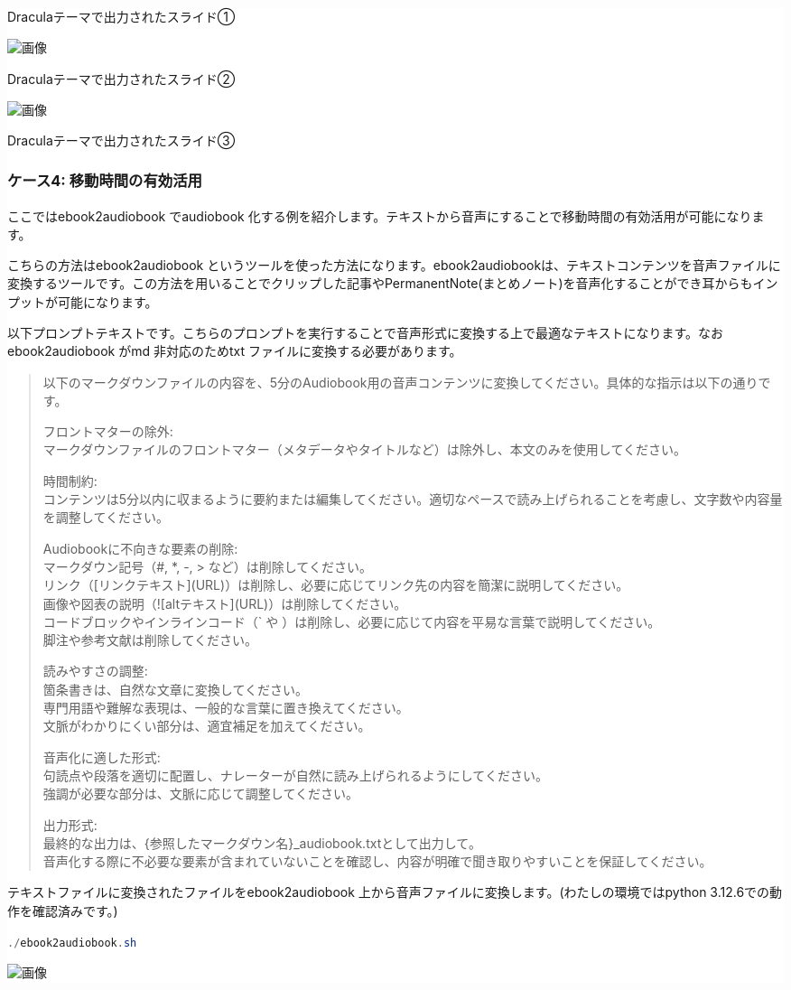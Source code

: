 Draculaテーマで出力されたスライド①

![画像](https://assets.st-note.com/img/1741525578-SECY2dhqMQUs9eNPk4BKtzHG.png?width=1200)

Draculaテーマで出力されたスライド②

![画像](https://assets.st-note.com/img/1741525578-mBObQJNDvCa2zPSkjFE5ZGn3.png?width=1200)

Draculaテーマで出力されたスライド③

### ケース4: 移動時間の有効活用

ここではebook2audiobook でaudiobook 化する例を紹介します。テキストから音声にすることで移動時間の有効活用が可能になります。

こちらの方法はebook2audiobook というツールを使った方法になります。ebook2audiobookは、テキストコンテンツを音声ファイルに変換するツールです。この方法を用いることでクリップした記事やPermanentNote(まとめノート)を音声化することができ耳からもインプットが可能になります。

以下プロンプトテキストです。こちらのプロンプトを実行することで音声形式に変換する上で最適なテキストになります。なおebook2audiobook がmd 非対応のためtxt ファイルに変換する必要があります。

> 以下のマークダウンファイルの内容を、5分のAudiobook用の音声コンテンツに変換してください。具体的な指示は以下の通りです。  
>   
> フロントマターの除外:  
> マークダウンファイルのフロントマター（メタデータやタイトルなど）は除外し、本文のみを使用してください。  
>   
> 時間制約:  
> コンテンツは5分以内に収まるように要約または編集してください。適切なペースで読み上げられることを考慮し、文字数や内容量を調整してください。  
>   
> Audiobookに不向きな要素の削除:  
> マークダウン記号（#, \*, -, > など）は削除してください。  
> リンク（\[リンクテキスト\](URL)）は削除し、必要に応じてリンク先の内容を簡潔に説明してください。  
> 画像や図表の説明（!\[altテキスト\](URL)）は削除してください。  
> コードブロックやインラインコード（\` や ）は削除し、必要に応じて内容を平易な言葉で説明してください。  
> 脚注や参考文献は削除してください。  
>   
> 読みやすさの調整:  
> 箇条書きは、自然な文章に変換してください。  
> 専門用語や難解な表現は、一般的な言葉に置き換えてください。  
> 文脈がわかりにくい部分は、適宜補足を加えてください。  
>   
> 音声化に適した形式:  
> 句読点や段落を適切に配置し、ナレーターが自然に読み上げられるようにしてください。  
> 強調が必要な部分は、文脈に応じて調整してください。  
>   
> 出力形式:  
> 最終的な出力は、{参照したマークダウン名}\_audiobook.txtとして出力して。  
> 音声化する際に不必要な要素が含まれていないことを確認し、内容が明確で聞き取りやすいことを保証してください。

テキストファイルに変換されたファイルをebook2audiobook 上から音声ファイルに変換します。(わたしの環境ではpython 3.12.6での動作を確認済みです。)

```java
./ebook2audiobook.sh
```

![画像](https://assets.st-note.com/img/1741610707-EqdioS2TpIx6eWlm4Kyk0PaD.png?width=1200)
